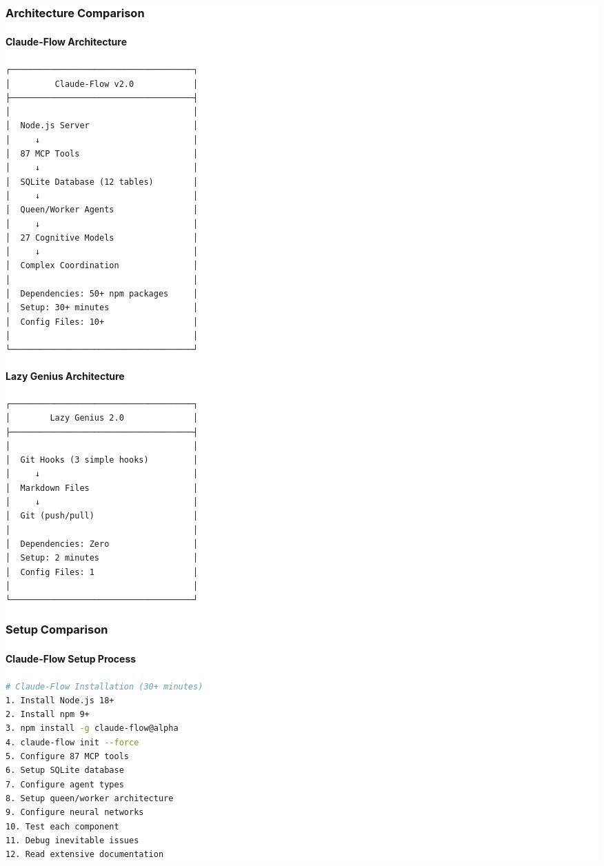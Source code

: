 ### Architecture Comparison

#### Claude-Flow Architecture
```
┌─────────────────────────────────────┐
│         Claude-Flow v2.0            │
├─────────────────────────────────────┤
│                                     │
│  Node.js Server                     │
│     ↓                               │
│  87 MCP Tools                       │
│     ↓                               │
│  SQLite Database (12 tables)        │
│     ↓                               │
│  Queen/Worker Agents                │
│     ↓                               │
│  27 Cognitive Models                │
│     ↓                               │
│  Complex Coordination               │
│                                     │
│  Dependencies: 50+ npm packages     │
│  Setup: 30+ minutes                 │
│  Config Files: 10+                  │
│                                     │
└─────────────────────────────────────┘
```

#### Lazy Genius Architecture
```
┌─────────────────────────────────────┐
│        Lazy Genius 2.0              │
├─────────────────────────────────────┤
│                                     │
│  Git Hooks (3 simple hooks)         │
│     ↓                               │
│  Markdown Files                     │
│     ↓                               │
│  Git (push/pull)                    │
│                                     │
│  Dependencies: Zero                 │
│  Setup: 2 minutes                   │
│  Config Files: 1                    │
│                                     │
└─────────────────────────────────────┘
```

### Setup Comparison

#### Claude-Flow Setup Process
```bash
# Claude-Flow Installation (30+ minutes)
1. Install Node.js 18+
2. Install npm 9+
3. npm install -g claude-flow@alpha
4. claude-flow init --force
5. Configure 87 MCP tools
6. Setup SQLite database
7. Configure agent types
8. Setup queen/worker architecture
9. Configure neural networks
10. Test each component
11. Debug inevitable issues
12. Read extensive documentation
```